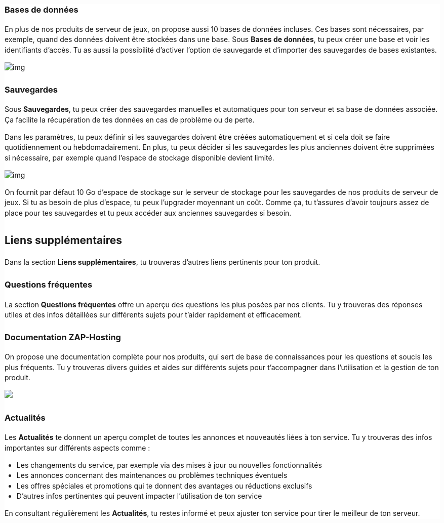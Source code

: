 ### Bases de données

En plus de nos produits de serveur de jeux, on propose aussi 10 bases de données incluses. Ces bases sont nécessaires, par exemple, quand des données doivent être stockées dans une base. Sous **Bases de données**, tu peux créer une base et voir les identifiants d’accès. Tu as aussi la possibilité d’activer l’option de sauvegarde et d’importer des sauvegardes de bases existantes.

![img](https://screensaver01.zap-hosting.com/index.php/s/WFLwCbZSQfYjrmD/preview)

### Sauvegardes

Sous **Sauvegardes**, tu peux créer des sauvegardes manuelles et automatiques pour ton serveur et sa base de données associée. Ça facilite la récupération de tes données en cas de problème ou de perte.

Dans les paramètres, tu peux définir si les sauvegardes doivent être créées automatiquement et si cela doit se faire quotidiennement ou hebdomadairement. En plus, tu peux décider si les sauvegardes les plus anciennes doivent être supprimées si nécessaire, par exemple quand l’espace de stockage disponible devient limité.

![img](https://screensaver01.zap-hosting.com/index.php/s/nm9za5LTMEcNsga/preview)

On fournit par défaut 10 Go d’espace de stockage sur le serveur de stockage pour les sauvegardes de nos produits de serveur de jeux. Si tu as besoin de plus d’espace, tu peux l’upgrader moyennant un coût. Comme ça, tu t’assures d’avoir toujours assez de place pour tes sauvegardes et tu peux accéder aux anciennes sauvegardes si besoin.

## Liens supplémentaires

Dans la section **Liens supplémentaires**, tu trouveras d’autres liens pertinents pour ton produit.

### Questions fréquentes

La section **Questions fréquentes** offre un aperçu des questions les plus posées par nos clients. Tu y trouveras des réponses utiles et des infos détaillées sur différents sujets pour t’aider rapidement et efficacement.

### Documentation ZAP-Hosting

On propose une documentation complète pour nos produits, qui sert de base de connaissances pour les questions et soucis les plus fréquents. Tu y trouveras divers guides et aides sur différents sujets pour t’accompagner dans l’utilisation et la gestion de ton produit.

![](https://screensaver01.zap-hosting.com/index.php/s/n48ct6aZBrNq7eT/preview)

### Actualités

Les **Actualités** te donnent un aperçu complet de toutes les annonces et nouveautés liées à ton service. Tu y trouveras des infos importantes sur différents aspects comme :

- Les changements du service, par exemple via des mises à jour ou nouvelles fonctionnalités
- Les annonces concernant des maintenances ou problèmes techniques éventuels
- Les offres spéciales et promotions qui te donnent des avantages ou réductions exclusifs
- D’autres infos pertinentes qui peuvent impacter l’utilisation de ton service

En consultant régulièrement les **Actualités**, tu restes informé et peux ajuster ton service pour tirer le meilleur de ton serveur.

<InlineVoucher />